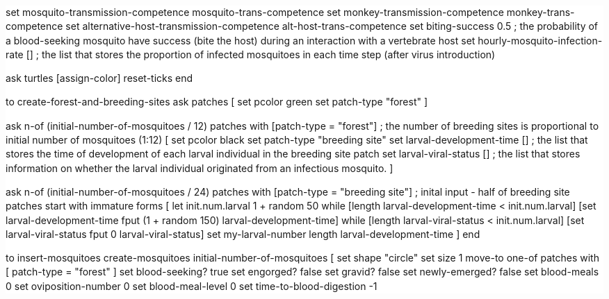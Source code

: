   set mosquito-transmission-competence mosquito-trans-competence
  set monkey-transmission-competence monkey-trans-competence
  set alternative-host-transmission-competence alt-host-trans-competence
  set biting-success 0.5                                             ; the probability of a blood-seeking mosquito have success (bite the host) during an interaction with a vertebrate host
  set hourly-mosquito-infection-rate []                              ; the list that stores the proportion of infected mosquitoes in each time step (after virus introduction)

  ask turtles [assign-color]
  reset-ticks
end


to create-forest-and-breeding-sites
  ask patches
  [
    set pcolor green
    set patch-type "forest"
  ]

  ask n-of (initial-number-of-mosquitoes / 12) patches with [patch-type = "forest"]  ; the number of breeding sites is proportional to initial number of mosquitoes (1:12)
  [
    set pcolor black
    set patch-type "breeding site"
    set larval-development-time []                       ; the list that stores the time of development of each larval individual in the breeding site patch
    set larval-viral-status []                           ; the list that stores information on whether the larval individual originated from an infectious mosquito.
  ]

  ask n-of (initial-number-of-mosquitoes / 24) patches with [patch-type = "breeding site"] ; inital input - half of breeding site patches start with immature forms
  [
    let init.num.larval 1 + random 50
    while [length larval-development-time < init.num.larval] [set larval-development-time fput (1 + random 150) larval-development-time]
    while [length larval-viral-status < init.num.larval] [set larval-viral-status fput 0 larval-viral-status]
    set my-larval-number length larval-development-time
  ]
end


to insert-mosquitoes
  create-mosquitoes initial-number-of-mosquitoes
  [
   set shape "circle"
   set size 1
   move-to one-of patches with [ patch-type = "forest" ]
   set blood-seeking? true
   set engorged? false
   set gravid? false
   set newly-emerged? false
   set blood-meals 0
   set oviposition-number 0
   set blood-meal-level 0
   set time-to-blood-digestion -1

